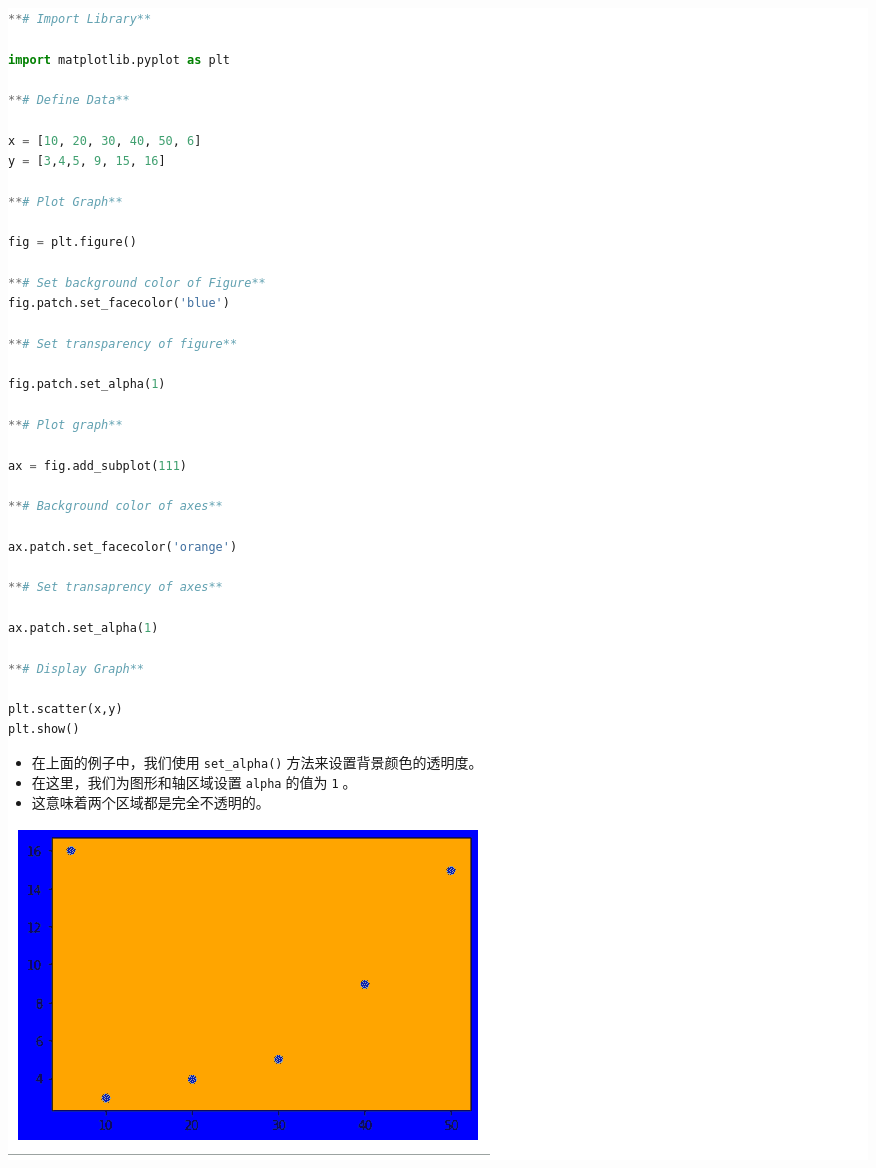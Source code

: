 ```py
**# Import Library**

import matplotlib.pyplot as plt 

**# Define Data**

x = [10, 20, 30, 40, 50, 6] 
y = [3,4,5, 9, 15, 16]

**# Plot Graph**

fig = plt.figure()

**# Set background color of Figure** 
fig.patch.set_facecolor('blue')

**# Set transparency of figure**

fig.patch.set_alpha(1)

**# Plot graph**

ax = fig.add_subplot(111)

**# Background color of axes** 

ax.patch.set_facecolor('orange')

**# Set transaprency of axes**

ax.patch.set_alpha(1)

**# Display Graph**

plt.scatter(x,y)
plt.show()
```

*   在上面的例子中，我们使用 `set_alpha()` 方法来设置背景颜色的透明度。
*   在这里，我们为图形和轴区域设置 `alpha` 的值为 `1` 。
*   这意味着两个区域都是完全不透明的。

![Matplotlib change background color transparent](img/8fab8f7a0afac7fbdd6b247b73f99564.png "Matplotlib change background color transparent")
